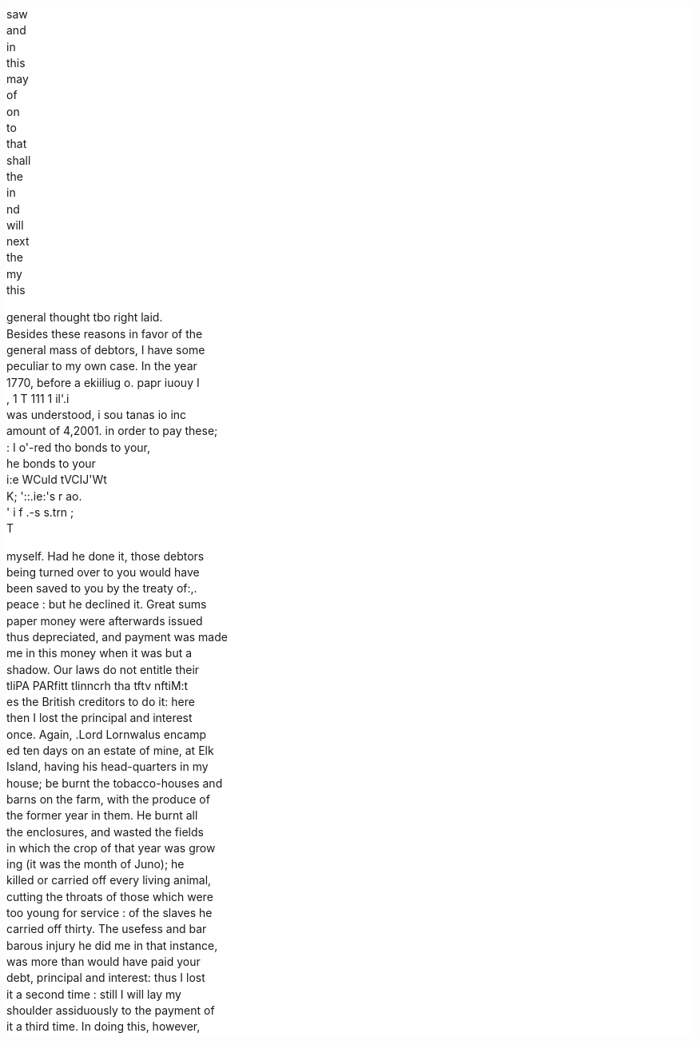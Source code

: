 saw  
and  
in  
this  
may  
of  
on  
to  
that  
shall  
the  
in  
nd  
will  
next  
the  
my  
this  
  
general thought tbo right laid.  
Besides these reasons in favor of the  
general mass of debtors, I have some  
peculiar to my own case. In the year  
1770, before a ekiiliug o. papr iuouy I  
, 1 T 111 1 il&#x27;.i  
was understood, i sou tanas io inc  
amount of 4,2001. in order to pay these;  
: I o&#x27;-red tho bonds to your,  
he bonds to your  
i:e WCuld tVCIJ&#x27;Wt  
K; &#x27;::.ie:&#x27;s r ao.  
&#x27; i f .-s s.trn ;  
T  
  
myself. Had he done it, those debtors  
being turned over to you would have  
been saved to you by the treaty of:,.  
peace : but he declined it. Great sums  
paper money were afterwards issued  
thus depreciated, and payment was made  
me in this money when it was but a  
shadow. Our laws do not entitle their  
tliPA PARfitt tlinncrh tha tftv nftiM:t  
es the British creditors to do it: here  
then I lost the principal and interest  
once. Again, .Lord Lornwalus encamp­  
ed ten days on an estate of mine, at Elk  
Island, having his head-quarters in my  
house; be burnt the tobacco-houses and  
barns on the farm, with the produce of  
the former year in them. He burnt all  
the enclosures, and wasted the fields  
in which the crop of that year was grow­  
ing (it was the month of Juno); he  
killed or carried off every living animal,  
cutting the throats of those which were  
too young for service : of the slaves he  
carried off thirty. The usefess and bar­  
barous injury he did me in that instance,  
was more than would have paid your  
debt, principal and interest: thus I lost  
it a second time : still I will lay my  
shoulder assiduously to the payment of  
it a third time. In doing this, however,  